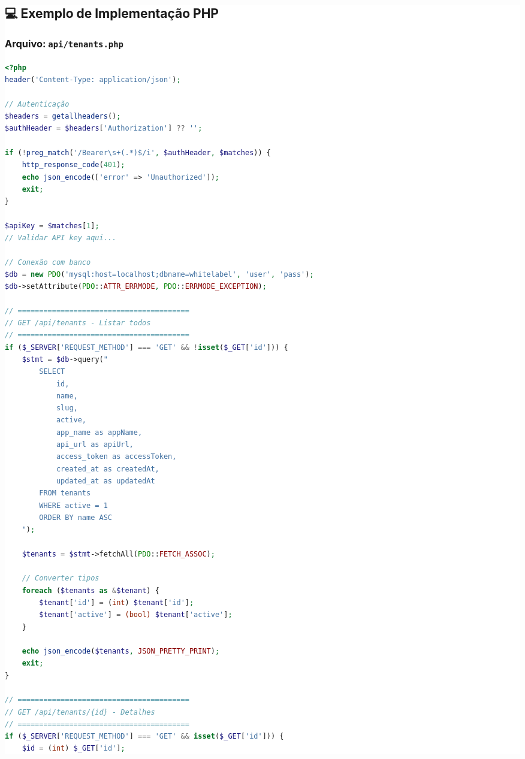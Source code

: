 
## 💻 Exemplo de Implementação PHP

### Arquivo: `api/tenants.php`

```php
<?php
header('Content-Type: application/json');

// Autenticação
$headers = getallheaders();
$authHeader = $headers['Authorization'] ?? '';

if (!preg_match('/Bearer\s+(.*)$/i', $authHeader, $matches)) {
    http_response_code(401);
    echo json_encode(['error' => 'Unauthorized']);
    exit;
}

$apiKey = $matches[1];
// Validar API key aqui...

// Conexão com banco
$db = new PDO('mysql:host=localhost;dbname=whitelabel', 'user', 'pass');
$db->setAttribute(PDO::ATTR_ERRMODE, PDO::ERRMODE_EXCEPTION);

// ========================================
// GET /api/tenants - Listar todos
// ========================================
if ($_SERVER['REQUEST_METHOD'] === 'GET' && !isset($_GET['id'])) {
    $stmt = $db->query("
        SELECT
            id,
            name,
            slug,
            active,
            app_name as appName,
            api_url as apiUrl,
            access_token as accessToken,
            created_at as createdAt,
            updated_at as updatedAt
        FROM tenants
        WHERE active = 1
        ORDER BY name ASC
    ");

    $tenants = $stmt->fetchAll(PDO::FETCH_ASSOC);

    // Converter tipos
    foreach ($tenants as &$tenant) {
        $tenant['id'] = (int) $tenant['id'];
        $tenant['active'] = (bool) $tenant['active'];
    }

    echo json_encode($tenants, JSON_PRETTY_PRINT);
    exit;
}

// ========================================
// GET /api/tenants/{id} - Detalhes
// ========================================
if ($_SERVER['REQUEST_METHOD'] === 'GET' && isset($_GET['id'])) {
    $id = (int) $_GET['id'];
```